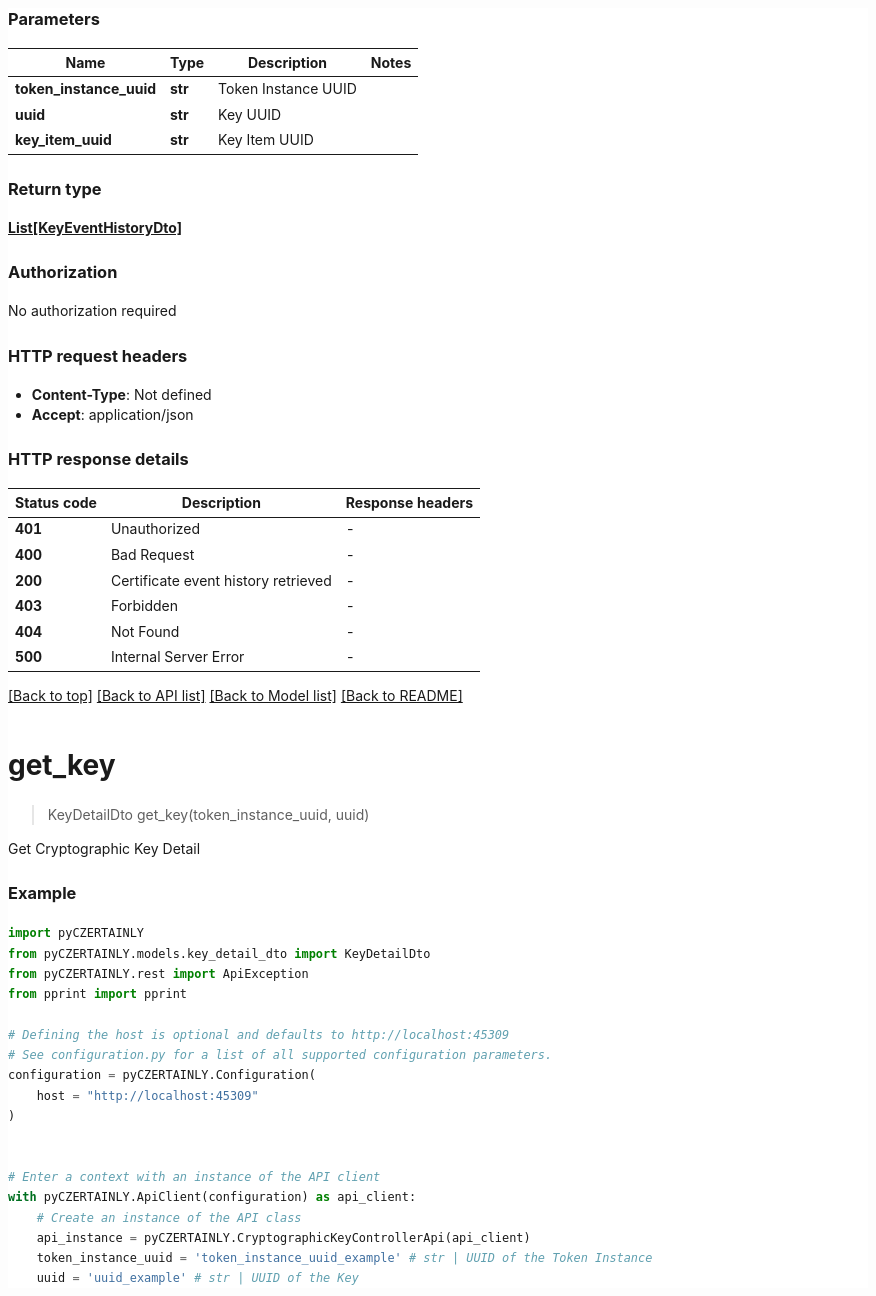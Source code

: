 

### Parameters


Name | Type | Description  | Notes
------------- | ------------- | ------------- | -------------
 **token_instance_uuid** | **str**| Token Instance UUID | 
 **uuid** | **str**| Key UUID | 
 **key_item_uuid** | **str**| Key Item UUID | 

### Return type

[**List[KeyEventHistoryDto]**](KeyEventHistoryDto.md)

### Authorization

No authorization required

### HTTP request headers

 - **Content-Type**: Not defined
 - **Accept**: application/json

### HTTP response details

| Status code | Description | Response headers |
|-------------|-------------|------------------|
**401** | Unauthorized |  -  |
**400** | Bad Request |  -  |
**200** | Certificate event history retrieved |  -  |
**403** | Forbidden |  -  |
**404** | Not Found |  -  |
**500** | Internal Server Error |  -  |

[[Back to top]](#) [[Back to API list]](../README.md#documentation-for-api-endpoints) [[Back to Model list]](../README.md#documentation-for-models) [[Back to README]](../README.md)

# **get_key**
> KeyDetailDto get_key(token_instance_uuid, uuid)

Get Cryptographic Key Detail

### Example


```python
import pyCZERTAINLY
from pyCZERTAINLY.models.key_detail_dto import KeyDetailDto
from pyCZERTAINLY.rest import ApiException
from pprint import pprint

# Defining the host is optional and defaults to http://localhost:45309
# See configuration.py for a list of all supported configuration parameters.
configuration = pyCZERTAINLY.Configuration(
    host = "http://localhost:45309"
)


# Enter a context with an instance of the API client
with pyCZERTAINLY.ApiClient(configuration) as api_client:
    # Create an instance of the API class
    api_instance = pyCZERTAINLY.CryptographicKeyControllerApi(api_client)
    token_instance_uuid = 'token_instance_uuid_example' # str | UUID of the Token Instance
    uuid = 'uuid_example' # str | UUID of the Key

```